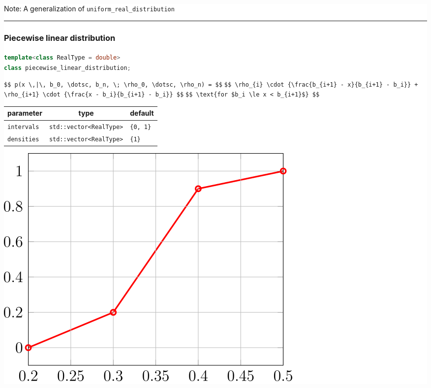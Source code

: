 </diagram>

</div>

Note: A generalization of `uniform_real_distribution`

---

### Piecewise linear distribution

```cpp
template<class RealType = double>
class piecewise_linear_distribution;
```

<div class="distribution">

<formula>

`$$ p(x \,|\, b_0, \dotsc, b_n, \; \rho_0, \dotsc, \rho_n) = $$` 
`$$ \rho_{i} \cdot {\frac{b_{i+1} - x}{b_{i+1} - b_i}} + \rho_{i+1} \cdot {\frac{x - b_i}{b_{i+1} - b_i}} $$`
`$$ \text{for $b_i \le x < b_{i+1}$} $$`

 </formula>

 <parameters>

|parameter|type|default|
|---------|----|-------|
|`intervals`|`std::vector<RealType>`|`{0, 1}`|
|`densities`|`std::vector<RealType>`|`{1}`|



</parameters>

<diagram>

![piecewise_linear_distribution](piecewise_linear_distribution.svg)

